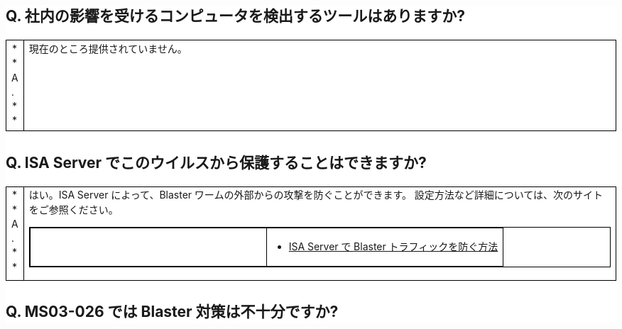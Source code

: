 </td>
</tr>
</table>
 

Q. 社内の影響を受けるコンピュータを検出するツールはありますか?
--------------------------------------------------------------

<table border="0" cellpadding="0" cellspacing="0" style="margin-top:10px" width="100%">
<tr>
<td style="border:1px solid black;" valign="top" width="2%">
**A.**
</td>
<td style="border:1px solid black;" rowspan="2" valign="top" width="98%">
現在のところ提供されていません。
</td>
</tr>
</table>
 

Q. ISA Server でこのウイルスから保護することはできますか?
---------------------------------------------------------

<table border="0" cellpadding="0" cellspacing="0" style="margin-top:10px" width="100%">
<tr>
<td style="border:1px solid black;" valign="top" width="2%">
**A.**
</td>
<td style="border:1px solid black;" rowspan="2" valign="top" width="98%">
はい。ISA Server によって、Blaster ワームの外部からの攻撃を防ぐことができます。  
設定方法など詳細については、次のサイトをご参照ください。

<p> </p>
<table style="border:1px solid black;">
<colgroup>
<col width="50%" />
<col width="50%" />
</colgroup>
<tbody>
<tr class="odd">
<td style="border:1px solid black;"> </td>
<td style="border:1px solid black;"><ul>
<li><a href="https://technet.microsoft.com/63536aad-57c3-497f-abb5-d975b12bfbe7">ISA Server で Blaster トラフィックを防ぐ方法</a></li>
</ul></td>
</tr>
</tbody>
</table>
 

</td>
</tr>
</table>
 

Q. MS03-026 では Blaster 対策は不十分ですか?
--------------------------------------------
